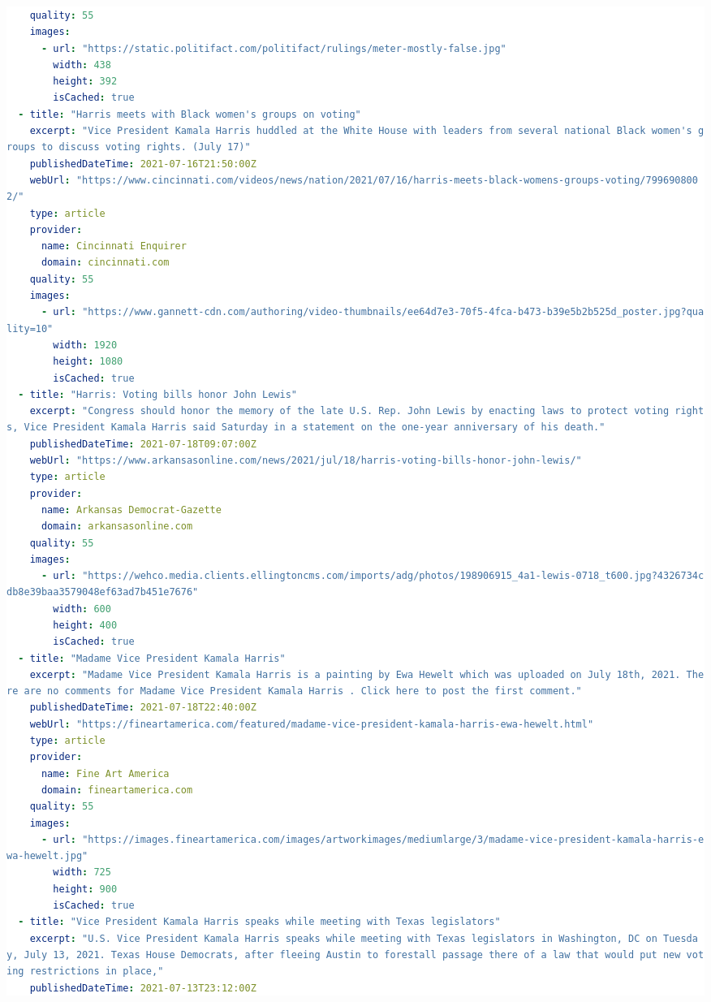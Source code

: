 ```yaml
    quality: 55
    images:
      - url: "https://static.politifact.com/politifact/rulings/meter-mostly-false.jpg"
        width: 438
        height: 392
        isCached: true
  - title: "Harris meets with Black women's groups on voting"
    excerpt: "Vice President Kamala Harris huddled at the White House with leaders from several national Black women's groups to discuss voting rights. (July 17)"
    publishedDateTime: 2021-07-16T21:50:00Z
    webUrl: "https://www.cincinnati.com/videos/news/nation/2021/07/16/harris-meets-black-womens-groups-voting/7996908002/"
    type: article
    provider:
      name: Cincinnati Enquirer
      domain: cincinnati.com
    quality: 55
    images:
      - url: "https://www.gannett-cdn.com/authoring/video-thumbnails/ee64d7e3-70f5-4fca-b473-b39e5b2b525d_poster.jpg?quality=10"
        width: 1920
        height: 1080
        isCached: true
  - title: "Harris: Voting bills honor John Lewis"
    excerpt: "Congress should honor the memory of the late U.S. Rep. John Lewis by enacting laws to protect voting rights, Vice President Kamala Harris said Saturday in a statement on the one-year anniversary of his death."
    publishedDateTime: 2021-07-18T09:07:00Z
    webUrl: "https://www.arkansasonline.com/news/2021/jul/18/harris-voting-bills-honor-john-lewis/"
    type: article
    provider:
      name: Arkansas Democrat-Gazette
      domain: arkansasonline.com
    quality: 55
    images:
      - url: "https://wehco.media.clients.ellingtoncms.com/imports/adg/photos/198906915_4a1-lewis-0718_t600.jpg?4326734cdb8e39baa3579048ef63ad7b451e7676"
        width: 600
        height: 400
        isCached: true
  - title: "Madame Vice President Kamala Harris"
    excerpt: "Madame Vice President Kamala Harris is a painting by Ewa Hewelt which was uploaded on July 18th, 2021. There are no comments for Madame Vice President Kamala Harris . Click here to post the first comment."
    publishedDateTime: 2021-07-18T22:40:00Z
    webUrl: "https://fineartamerica.com/featured/madame-vice-president-kamala-harris-ewa-hewelt.html"
    type: article
    provider:
      name: Fine Art America
      domain: fineartamerica.com
    quality: 55
    images:
      - url: "https://images.fineartamerica.com/images/artworkimages/mediumlarge/3/madame-vice-president-kamala-harris-ewa-hewelt.jpg"
        width: 725
        height: 900
        isCached: true
  - title: "Vice President Kamala Harris speaks while meeting with Texas legislators"
    excerpt: "U.S. Vice President Kamala Harris speaks while meeting with Texas legislators in Washington, DC on Tuesday, July 13, 2021. Texas House Democrats, after fleeing Austin to forestall passage there of a law that would put new voting restrictions in place,"
    publishedDateTime: 2021-07-13T23:12:00Z
```